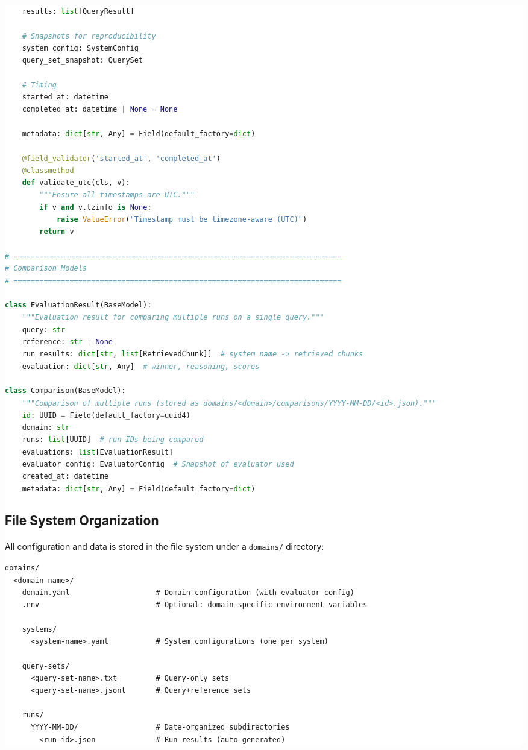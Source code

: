 ```python
    results: list[QueryResult]

    # Snapshots for reproducibility
    system_config: SystemConfig
    query_set_snapshot: QuerySet

    # Timing
    started_at: datetime
    completed_at: datetime | None = None

    metadata: dict[str, Any] = Field(default_factory=dict)

    @field_validator('started_at', 'completed_at')
    @classmethod
    def validate_utc(cls, v):
        """Ensure all timestamps are UTC."""
        if v and v.tzinfo is None:
            raise ValueError("Timestamp must be timezone-aware (UTC)")
        return v

# ============================================================================
# Comparison Models
# ============================================================================

class EvaluationResult(BaseModel):
    """Evaluation result for comparing multiple runs on a single query."""
    query: str
    reference: str | None
    run_results: dict[str, list[RetrievedChunk]]  # system name -> retrieved chunks
    evaluation: dict[str, Any]  # winner, reasoning, scores

class Comparison(BaseModel):
    """Comparison of multiple runs (stored as domains/<domain>/comparisons/YYYY-MM-DD/<id>.json)."""
    id: UUID = Field(default_factory=uuid4)
    domain: str
    runs: list[UUID]  # run IDs being compared
    evaluations: list[EvaluationResult]
    evaluator_config: EvaluatorConfig  # Snapshot of evaluator used
    created_at: datetime
    metadata: dict[str, Any] = Field(default_factory=dict)
```

## File System Organization

All configuration and data is stored in the file system under a `domains/` directory:

```
domains/
  <domain-name>/
    domain.yaml                    # Domain configuration (with evaluator config)
    .env                           # Optional: domain-specific environment variables

    systems/
      <system-name>.yaml           # System configurations (one per system)

    query-sets/
      <query-set-name>.txt         # Query-only sets
      <query-set-name>.jsonl       # Query+reference sets

    runs/
      YYYY-MM-DD/                  # Date-organized subdirectories
        <run-id>.json              # Run results (auto-generated)
```